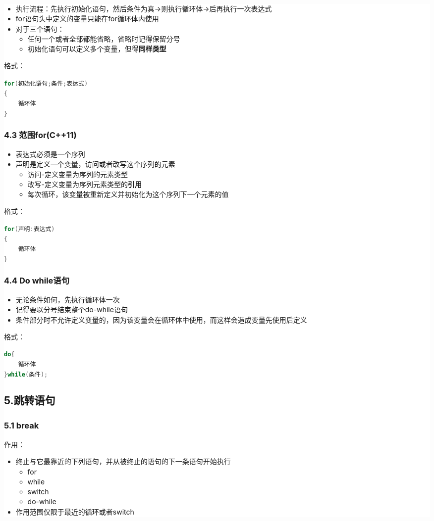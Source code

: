 - 执行流程：先执行初始化语句，然后条件为真->则执行循环体->后再执行一次表达式
- for语句头中定义的变量只能在for循环体内使用
- 对于三个语句：
  - 任何一个或者全部都能省略，省略时记得保留分号
  - 初始化语句可以定义多个变量，但得**同样类型**

格式：

```c++
for(初始化语句;条件;表达式)
{
    循环体
}
```

### 4.3 范围for(C++11)

- 表达式必须是一个序列
- 声明是定义一个变量，访问或者改写这个序列的元素
  - 访问-定义变量为序列的元素类型
  - 改写-定义变量为序列元素类型的**引用**
  - 每次循环，该变量被重新定义并初始化为这个序列下一个元素的值

格式：

```c++
for(声明:表达式)
{
	循环体
}
```

### 4.4 Do while语句

- 无论条件如何，先执行循环体一次
- 记得要以分号结束整个do-while语句
- 条件部分时不允许定义变量的，因为该变量会在循环体中使用，而这样会造成变量先使用后定义

格式：

```c++
do{
    循环体
}while(条件);
```



## 5.跳转语句

### 5.1 break

作用：

- 终止与它最靠近的下列语句，并从被终止的语句的下一条语句开始执行
  - for
  - while
  - switch
  - do-while
- 作用范围仅限于最近的循环或者switch
